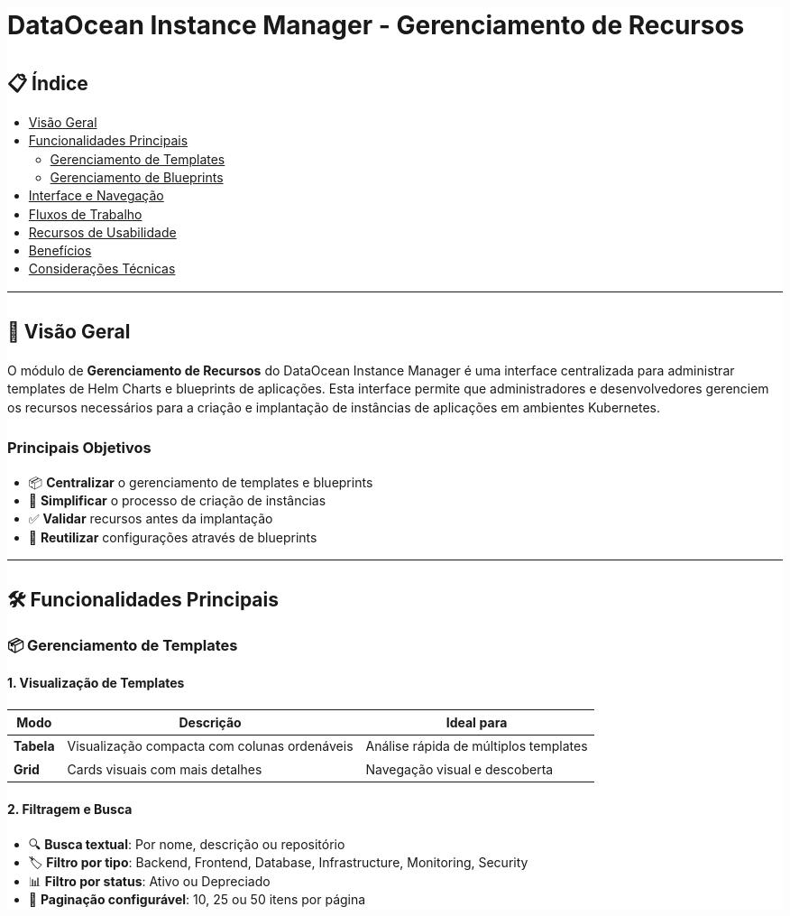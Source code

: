 # DataOcean Instance Manager - Gerenciamento de Recursos

## 📋 Índice

- [Visão Geral](#visão-geral)
- [Funcionalidades Principais](#funcionalidades-principais)
  - [Gerenciamento de Templates](#gerenciamento-de-templates)
  - [Gerenciamento de Blueprints](#gerenciamento-de-blueprints)
- [Interface e Navegação](#interface-e-navegação)
- [Fluxos de Trabalho](#fluxos-de-trabalho)
- [Recursos de Usabilidade](#recursos-de-usabilidade)
- [Benefícios](#benefícios)
- [Considerações Técnicas](#considerações-técnicas)

---

## 🎯 Visão Geral

O módulo de **Gerenciamento de Recursos** do DataOcean Instance Manager é uma interface centralizada para administrar templates de Helm Charts e blueprints de aplicações. Esta interface permite que administradores e desenvolvedores gerenciem os recursos necessários para a criação e implantação de instâncias de aplicações em ambientes Kubernetes.

### Principais Objetivos

- 📦 **Centralizar** o gerenciamento de templates e blueprints
- 🚀 **Simplificar** o processo de criação de instâncias
- ✅ **Validar** recursos antes da implantação
- 🔄 **Reutilizar** configurações através de blueprints

---

## 🛠️ Funcionalidades Principais

### 📦 Gerenciamento de Templates

#### 1. **Visualização de Templates**

| Modo       | Descrição                                    | Ideal para                            |
| ---------- | -------------------------------------------- | ------------------------------------- |
| **Tabela** | Visualização compacta com colunas ordenáveis | Análise rápida de múltiplos templates |
| **Grid**   | Cards visuais com mais detalhes              | Navegação visual e descoberta         |

#### 2. **Filtragem e Busca**

- 🔍 **Busca textual**: Por nome, descrição ou repositório
- 🏷️ **Filtro por tipo**: Backend, Frontend, Database, Infrastructure, Monitoring, Security
- 📊 **Filtro por status**: Ativo ou Depreciado
- 📄 **Paginação configurável**: 10, 25 ou 50 itens por página
